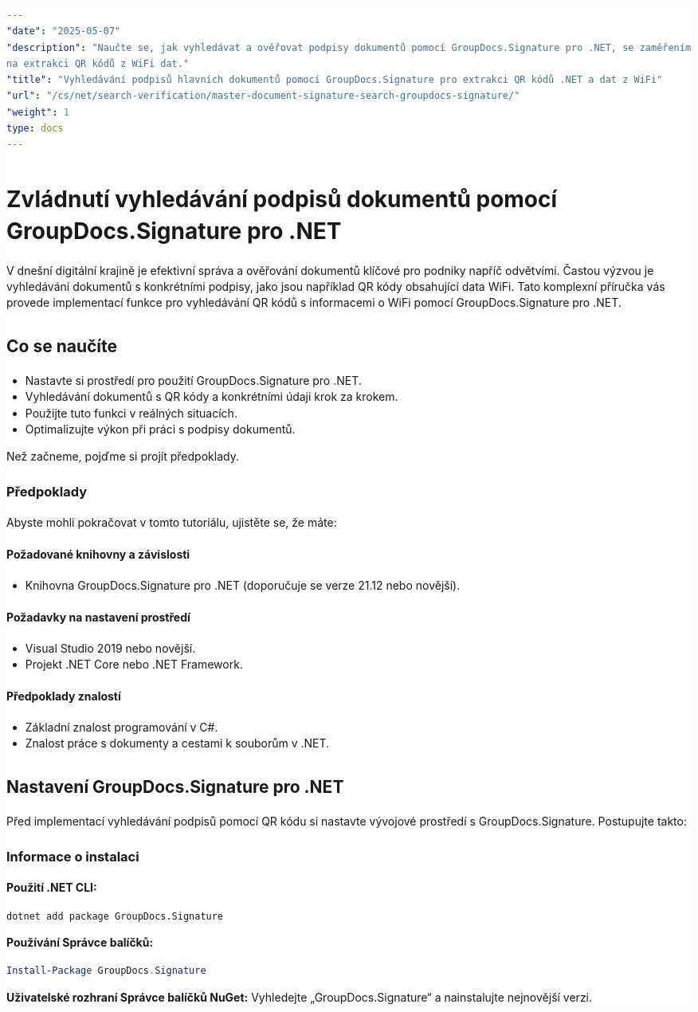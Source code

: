 ```yaml
---
"date": "2025-05-07"
"description": "Naučte se, jak vyhledávat a ověřovat podpisy dokumentů pomocí GroupDocs.Signature pro .NET, se zaměřením na extrakci QR kódů z WiFi dat."
"title": "Vyhledávání podpisů hlavních dokumentů pomocí GroupDocs.Signature pro extrakci QR kódů .NET a dat z WiFi"
"url": "/cs/net/search-verification/master-document-signature-search-groupdocs-signature/"
"weight": 1
type: docs
---
```

# Zvládnutí vyhledávání podpisů dokumentů pomocí GroupDocs.Signature pro .NET

V dnešní digitální krajině je efektivní správa a ověřování dokumentů klíčové pro podniky napříč odvětvími. Častou výzvou je vyhledávání dokumentů s konkrétními podpisy, jako jsou například QR kódy obsahující data WiFi. Tato komplexní příručka vás provede implementací funkce pro vyhledávání QR kódů s informacemi o WiFi pomocí GroupDocs.Signature pro .NET.

## Co se naučíte
- Nastavte si prostředí pro použití GroupDocs.Signature pro .NET.
- Vyhledávání dokumentů s QR kódy a konkrétními údaji krok za krokem.
- Použijte tuto funkci v reálných situacích.
- Optimalizujte výkon při práci s podpisy dokumentů.

Než začneme, pojďme si projít předpoklady.

### Předpoklady
Abyste mohli pokračovat v tomto tutoriálu, ujistěte se, že máte:

#### Požadované knihovny a závislosti
- Knihovna GroupDocs.Signature pro .NET (doporučuje se verze 21.12 nebo novější).

#### Požadavky na nastavení prostředí
- Visual Studio 2019 nebo novější.
- Projekt .NET Core nebo .NET Framework.

#### Předpoklady znalostí
- Základní znalost programování v C#.
- Znalost práce s dokumenty a cestami k souborům v .NET.

## Nastavení GroupDocs.Signature pro .NET
Před implementací vyhledávání podpisů pomocí QR kódu si nastavte vývojové prostředí s GroupDocs.Signature. Postupujte takto:

### Informace o instalaci
**Použití .NET CLI:**
```bash
dotnet add package GroupDocs.Signature
```
**Používání Správce balíčků:**
```powershell
Install-Package GroupDocs.Signature
```
**Uživatelské rozhraní Správce balíčků NuGet:**
Vyhledejte „GroupDocs.Signature“ a nainstalujte nejnovější verzi.
